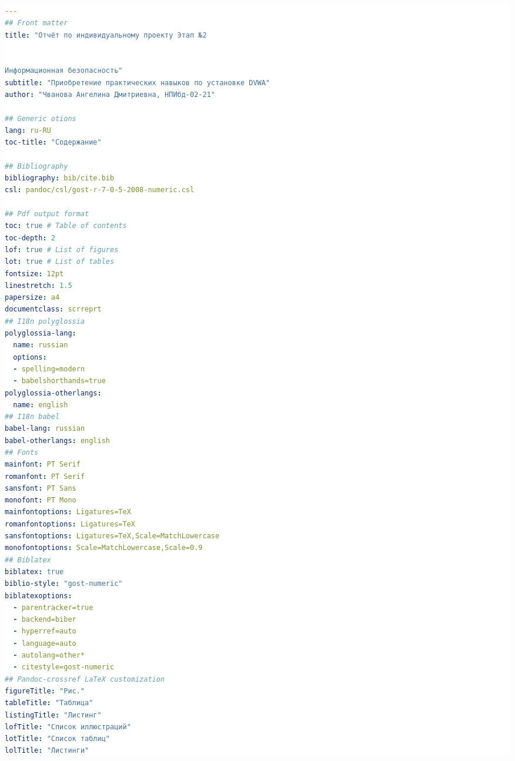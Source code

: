 ```yaml
---
## Front matter
title: "Отчёт по индивидуальному проекту Этап №2


Информационная безопасность"
subtitle: "Приобретение практических навыков по установке DVWA"
author: "Чванова Ангелина Дмитриевна, НПИбд-02-21"

## Generic otions
lang: ru-RU
toc-title: "Содержание"

## Bibliography
bibliography: bib/cite.bib
csl: pandoc/csl/gost-r-7-0-5-2008-numeric.csl

## Pdf output format
toc: true # Table of contents
toc-depth: 2
lof: true # List of figures
lot: true # List of tables
fontsize: 12pt
linestretch: 1.5
papersize: a4
documentclass: scrreprt
## I18n polyglossia
polyglossia-lang:
  name: russian
  options:
  - spelling=modern
  - babelshorthands=true
polyglossia-otherlangs:
  name: english
## I18n babel
babel-lang: russian
babel-otherlangs: english
## Fonts
mainfont: PT Serif
romanfont: PT Serif
sansfont: PT Sans
monofont: PT Mono
mainfontoptions: Ligatures=TeX
romanfontoptions: Ligatures=TeX
sansfontoptions: Ligatures=TeX,Scale=MatchLowercase
monofontoptions: Scale=MatchLowercase,Scale=0.9
## Biblatex
biblatex: true
biblio-style: "gost-numeric"
biblatexoptions:
  - parentracker=true
  - backend=biber
  - hyperref=auto
  - language=auto
  - autolang=other*
  - citestyle=gost-numeric
## Pandoc-crossref LaTeX customization
figureTitle: "Рис."
tableTitle: "Таблица"
listingTitle: "Листинг"
lofTitle: "Список иллюстраций"
lotTitle: "Список таблиц"
lolTitle: "Листинги"
```